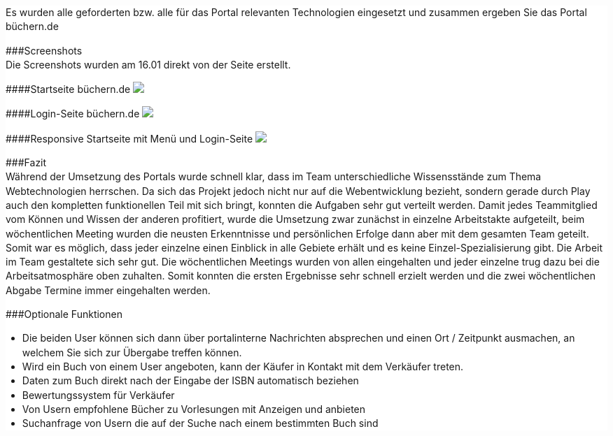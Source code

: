 Es wurden alle geforderten bzw. alle für das Portal relevanten Technologien eingesetzt und zusammen ergeben Sie das Portal büchern.de

###Screenshots  
Die Screenshots wurden am 16.01 direkt von der Seite erstellt.

####Startseite büchern.de
<img height="400px" src="https://github.com/toschill/buechern/blob/master/Planung/Startseite.jpg"/>

####Login-Seite büchern.de
<img height="400px" src="https://github.com/toschill/buechern/blob/master/Planung/LoginSeite.jpg"/>

####Responsive Startseite mit Menü und Login-Seite
<img height="400px" src="https://github.com/toschill/buechern/blob/master/Planung/Resposinve.jpg"/>

###Fazit  
Während der Umsetzung des Portals wurde schnell klar, dass im Team unterschiedliche Wissensstände zum Thema Webtechnologien herrschen. Da sich das Projekt jedoch nicht nur auf die Webentwicklung bezieht, sondern gerade durch Play auch den kompletten funktionellen Teil mit sich bringt, konnten die Aufgaben sehr gut verteilt werden. Damit jedes Teammitglied vom Können und Wissen der anderen profitiert, wurde die Umsetzung zwar zunächst in einzelne Arbeitstakte aufgeteilt, beim wöchentlichen Meeting wurden die neusten Erkenntnisse und persönlichen Erfolge dann aber mit dem gesamten Team geteilt. Somit war es möglich, dass jeder einzelne einen Einblick in alle Gebiete erhält und es keine Einzel-Spezialisierung gibt.
Die Arbeit im Team gestaltete sich sehr gut. Die wöchentlichen Meetings wurden von allen eingehalten und jeder einzelne trug dazu bei die Arbeitsatmosphäre oben zuhalten. Somit konnten die ersten Ergebnisse sehr schnell erzielt werden und die zwei wöchentlichen Abgabe Termine immer eingehalten werden.

###Optionale Funktionen
*	Die beiden User können sich dann über portalinterne Nachrichten absprechen und einen Ort / Zeitpunkt ausmachen, an welchem Sie sich zur Übergabe treffen können. 
*	Wird ein Buch von einem User angeboten, kann der Käufer in Kontakt mit dem Verkäufer treten.
*	Daten zum Buch direkt nach der Eingabe der ISBN automatisch beziehen
*	Bewertungssystem für Verkäufer
*	Von Usern empfohlene Bücher zu Vorlesungen mit Anzeigen und anbieten
*	Suchanfrage von Usern die auf der Suche nach einem bestimmten Buch sind
